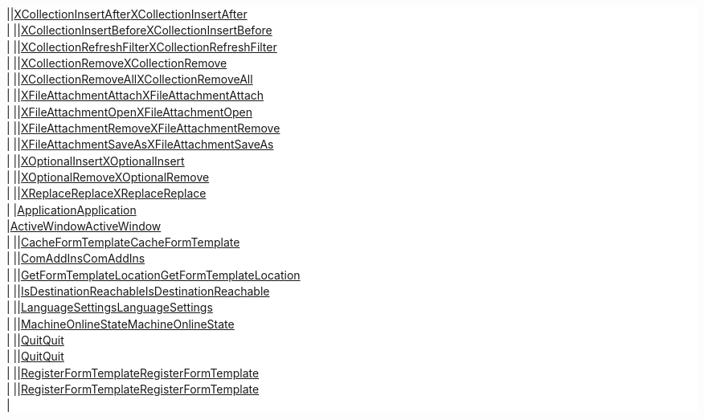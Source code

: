 ||[<span data-ttu-id="b59bc-417">XCollectionInsertAfter</span><span class="sxs-lookup"><span data-stu-id="b59bc-417">XCollectionInsertAfter</span></span>](https://msdn.microsoft.com/library/Microsoft.Office.InfoPath.ActionType.XCollectionInsertAfter.aspx) <br/> |
||[<span data-ttu-id="b59bc-418">XCollectionInsertBefore</span><span class="sxs-lookup"><span data-stu-id="b59bc-418">XCollectionInsertBefore</span></span>](https://msdn.microsoft.com/library/Microsoft.Office.InfoPath.ActionType.XCollectionInsertBefore.aspx) <br/> |
||[<span data-ttu-id="b59bc-419">XCollectionRefreshFilter</span><span class="sxs-lookup"><span data-stu-id="b59bc-419">XCollectionRefreshFilter</span></span>](https://msdn.microsoft.com/library/Microsoft.Office.InfoPath.ActionType.XCollectionRefreshFilter.aspx) <br/> |
||[<span data-ttu-id="b59bc-420">XCollectionRemove</span><span class="sxs-lookup"><span data-stu-id="b59bc-420">XCollectionRemove</span></span>](https://msdn.microsoft.com/library/Microsoft.Office.InfoPath.ActionType.XCollectionRemove.aspx) <br/> |
||[<span data-ttu-id="b59bc-421">XCollectionRemoveAll</span><span class="sxs-lookup"><span data-stu-id="b59bc-421">XCollectionRemoveAll</span></span>](https://msdn.microsoft.com/library/Microsoft.Office.InfoPath.ActionType.XCollectionRemoveAll.aspx) <br/> |
||[<span data-ttu-id="b59bc-422">XFileAttachmentAttach</span><span class="sxs-lookup"><span data-stu-id="b59bc-422">XFileAttachmentAttach</span></span>](https://msdn.microsoft.com/library/Microsoft.Office.InfoPath.ActionType.XFileAttachmentAttach.aspx) <br/> |
||[<span data-ttu-id="b59bc-423">XFileAttachmentOpen</span><span class="sxs-lookup"><span data-stu-id="b59bc-423">XFileAttachmentOpen</span></span>](https://msdn.microsoft.com/library/Microsoft.Office.InfoPath.ActionType.XFileAttachmentOpen.aspx) <br/> |
||[<span data-ttu-id="b59bc-424">XFileAttachmentRemove</span><span class="sxs-lookup"><span data-stu-id="b59bc-424">XFileAttachmentRemove</span></span>](https://msdn.microsoft.com/library/Microsoft.Office.InfoPath.ActionType.XFileAttachmentRemove.aspx) <br/> |
||[<span data-ttu-id="b59bc-425">XFileAttachmentSaveAs</span><span class="sxs-lookup"><span data-stu-id="b59bc-425">XFileAttachmentSaveAs</span></span>](https://msdn.microsoft.com/library/Microsoft.Office.InfoPath.ActionType.XFileAttachmentSaveAs.aspx) <br/> |
||[<span data-ttu-id="b59bc-426">XOptionalInsert</span><span class="sxs-lookup"><span data-stu-id="b59bc-426">XOptionalInsert</span></span>](https://msdn.microsoft.com/library/Microsoft.Office.InfoPath.ActionType.XOptionalInsert.aspx) <br/> |
||[<span data-ttu-id="b59bc-427">XOptionalRemove</span><span class="sxs-lookup"><span data-stu-id="b59bc-427">XOptionalRemove</span></span>](https://msdn.microsoft.com/library/Microsoft.Office.InfoPath.ActionType.XOptionalRemove.aspx) <br/> |
||[<span data-ttu-id="b59bc-428">XReplaceReplace</span><span class="sxs-lookup"><span data-stu-id="b59bc-428">XReplaceReplace</span></span>](https://msdn.microsoft.com/library/Microsoft.Office.InfoPath.ActionType.XReplaceReplace.aspx) <br/> |
|[<span data-ttu-id="b59bc-429">Application</span><span class="sxs-lookup"><span data-stu-id="b59bc-429">Application</span></span>](https://msdn.microsoft.com/library/Microsoft.Office.InfoPath.Application.aspx) <br/> |[<span data-ttu-id="b59bc-430">ActiveWindow</span><span class="sxs-lookup"><span data-stu-id="b59bc-430">ActiveWindow</span></span>](https://msdn.microsoft.com/library/Microsoft.Office.InfoPath.Application.ActiveWindow.aspx) <br/> |
||[<span data-ttu-id="b59bc-431">CacheFormTemplate</span><span class="sxs-lookup"><span data-stu-id="b59bc-431">CacheFormTemplate</span></span>](https://msdn.microsoft.com/library/Microsoft.Office.InfoPath.Application.CacheFormTemplate.aspx) <br/> |
||[<span data-ttu-id="b59bc-432">ComAddIns</span><span class="sxs-lookup"><span data-stu-id="b59bc-432">ComAddIns</span></span>](https://msdn.microsoft.com/library/Microsoft.Office.InfoPath.Application.ComAddIns.aspx) <br/> |
||[<span data-ttu-id="b59bc-433">GetFormTemplateLocation</span><span class="sxs-lookup"><span data-stu-id="b59bc-433">GetFormTemplateLocation</span></span>](https://msdn.microsoft.com/library/Microsoft.Office.InfoPath.Application.GetFormTemplateLocation.aspx) <br/> |
||[<span data-ttu-id="b59bc-434">IsDestinationReachable</span><span class="sxs-lookup"><span data-stu-id="b59bc-434">IsDestinationReachable</span></span>](https://msdn.microsoft.com/library/Microsoft.Office.InfoPath.Application.IsDestinationReachable.aspx) <br/> |
||[<span data-ttu-id="b59bc-435">LanguageSettings</span><span class="sxs-lookup"><span data-stu-id="b59bc-435">LanguageSettings</span></span>](https://msdn.microsoft.com/library/Microsoft.Office.InfoPath.Application.LanguageSettings.aspx) <br/> |
||[<span data-ttu-id="b59bc-436">MachineOnlineState</span><span class="sxs-lookup"><span data-stu-id="b59bc-436">MachineOnlineState</span></span>](https://msdn.microsoft.com/library/Microsoft.Office.InfoPath.Application.MachineOnlineState.aspx) <br/> |
||[<span data-ttu-id="b59bc-437">Quit</span><span class="sxs-lookup"><span data-stu-id="b59bc-437">Quit</span></span>](https://msdn.microsoft.com/library/Microsoft.Office.InfoPath.Application.Quit.aspx) <br/> |
||[<span data-ttu-id="b59bc-438">Quit</span><span class="sxs-lookup"><span data-stu-id="b59bc-438">Quit</span></span>](https://msdn.microsoft.com/library/Microsoft.Office.InfoPath.Application.Quit.aspx) <br/> |
||[<span data-ttu-id="b59bc-439">RegisterFormTemplate</span><span class="sxs-lookup"><span data-stu-id="b59bc-439">RegisterFormTemplate</span></span>](https://msdn.microsoft.com/library/Microsoft.Office.InfoPath.Application.RegisterFormTemplate.aspx) <br/> |
||[<span data-ttu-id="b59bc-440">RegisterFormTemplate</span><span class="sxs-lookup"><span data-stu-id="b59bc-440">RegisterFormTemplate</span></span>](https://msdn.microsoft.com/library/Microsoft.Office.InfoPath.Application.RegisterFormTemplate.aspx) <br/> |
